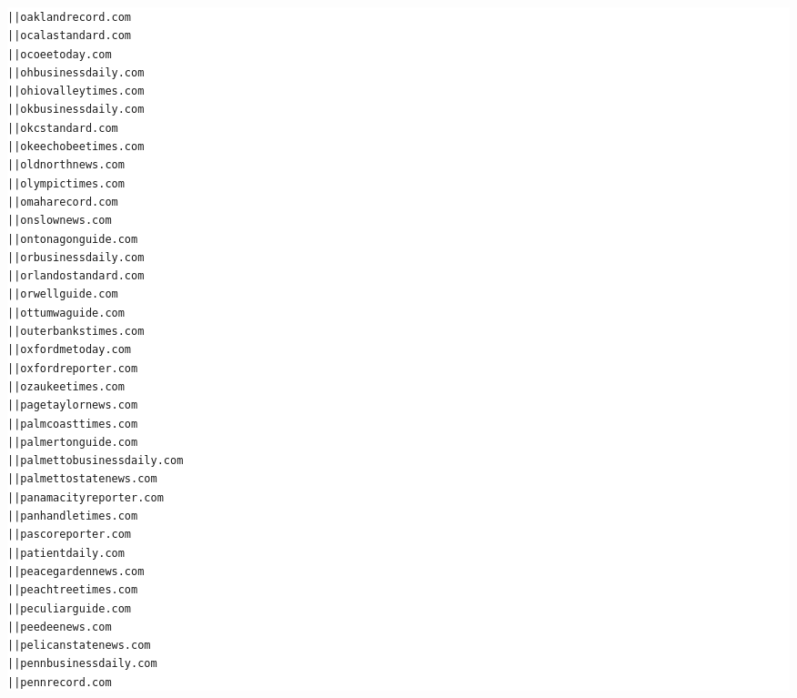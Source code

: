     ||oaklandrecord.com
    ||ocalastandard.com
    ||ocoeetoday.com
    ||ohbusinessdaily.com
    ||ohiovalleytimes.com
    ||okbusinessdaily.com
    ||okcstandard.com
    ||okeechobeetimes.com
    ||oldnorthnews.com
    ||olympictimes.com
    ||omaharecord.com
    ||onslownews.com
    ||ontonagonguide.com
    ||orbusinessdaily.com
    ||orlandostandard.com
    ||orwellguide.com
    ||ottumwaguide.com
    ||outerbankstimes.com
    ||oxfordmetoday.com
    ||oxfordreporter.com
    ||ozaukeetimes.com
    ||pagetaylornews.com
    ||palmcoasttimes.com
    ||palmertonguide.com
    ||palmettobusinessdaily.com
    ||palmettostatenews.com
    ||panamacityreporter.com
    ||panhandletimes.com
    ||pascoreporter.com
    ||patientdaily.com
    ||peacegardennews.com
    ||peachtreetimes.com
    ||peculiarguide.com
    ||peedeenews.com
    ||pelicanstatenews.com
    ||pennbusinessdaily.com
    ||pennrecord.com